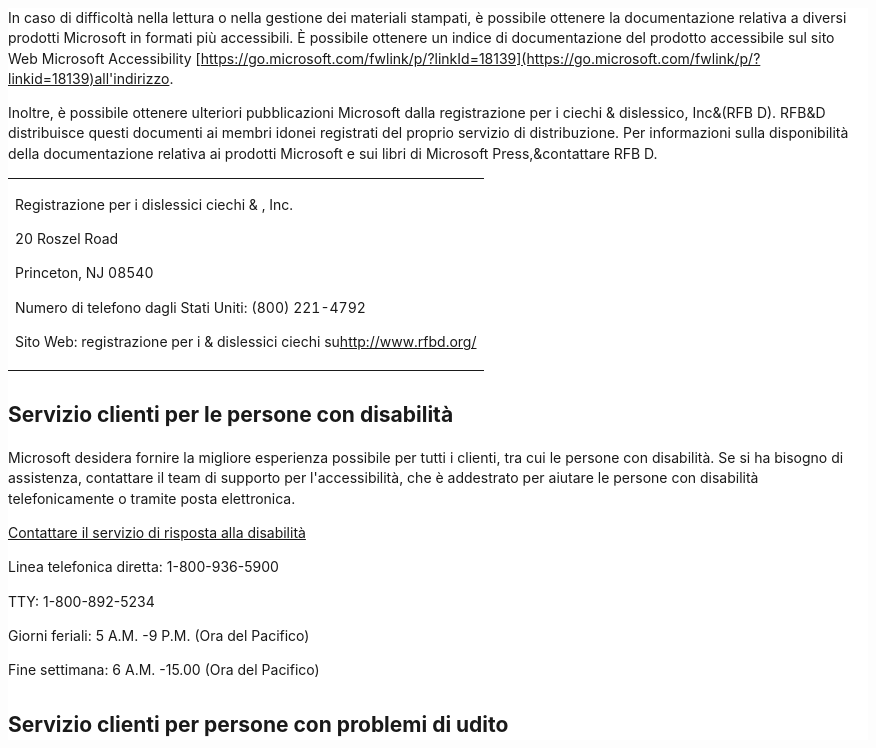 In caso di difficoltà nella lettura o nella gestione dei materiali stampati, è possibile ottenere la documentazione relativa a diversi prodotti Microsoft in formati più accessibili. È possibile ottenere un indice di documentazione del prodotto accessibile sul sito Web Microsoft Accessibility [https://go.microsoft.com/fwlink/p/?linkId=18139](https://go.microsoft.com/fwlink/p/?linkid=18139)all'indirizzo.

Inoltre, è possibile ottenere ulteriori pubblicazioni Microsoft dalla registrazione per i ciechi & dislessico, Inc\&(RFB D). RFB\&D distribuisce questi documenti ai membri idonei registrati del proprio servizio di distribuzione. Per informazioni sulla disponibilità della documentazione relativa ai prodotti Microsoft e sui libri di Microsoft Press,\&contattare RFB D.


<table>
<colgroup>
<col style="width: 100%" />
</colgroup>
<tbody>
<tr class="odd">
<td><p>Registrazione per i dislessici ciechi &amp; , Inc.</p>
<p>20 Roszel Road</p>
<p>Princeton, NJ 08540</p>
<p>Numero di telefono dagli Stati Uniti: (800) 221-4792</p>
<p>Sito Web: registrazione per i &amp; dislessici ciechi su<a href="http://www.rfbd.org/" class="uri">http://www.rfbd.org/</a></p></td>
</tr>
</tbody>
</table>


</div>

<div>

## <a name="customer-service-for-people-with-disabilities"></a>Servizio clienti per le persone con disabilità

Microsoft desidera fornire la migliore esperienza possibile per tutti i clienti, tra cui le persone con disabilità. Se si ha bisogno di assistenza, contattare il team di supporto per l'accessibilità, che è addestrato per aiutare le persone con disabilità telefonicamente o tramite posta elettronica.

[Contattare il servizio di risposta alla disabilità](https://support.microsoft.com/gp/contact-microsoft-accessibility)

Linea telefonica diretta: 1-800-936-5900

TTY: 1-800-892-5234

Giorni feriali: 5 A.M. -9 P.M. (Ora del Pacifico)

Fine settimana: 6 A.M. -15.00 (Ora del Pacifico)

</div>

<div>

## <a name="customer-service-for-people-with-hearing-impairments"></a>Servizio clienti per persone con problemi di udito
